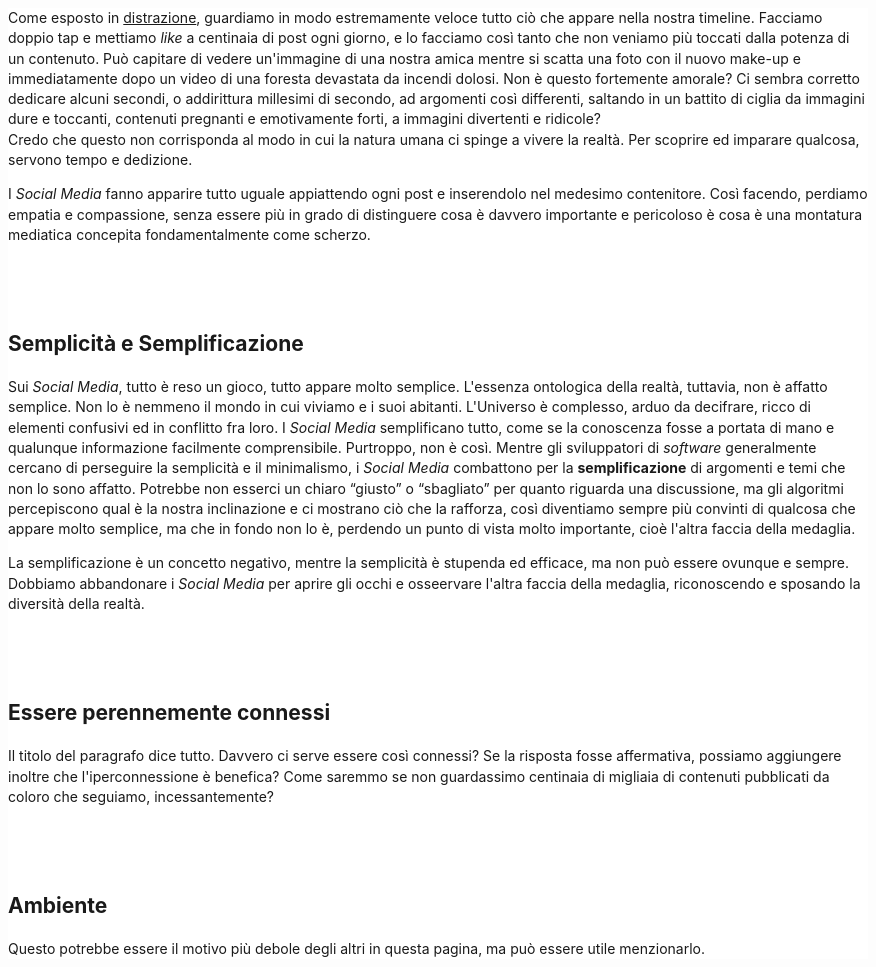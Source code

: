 Come esposto in [distrazione](#distrazione), guardiamo in modo estremamente veloce tutto ciò che appare nella nostra timeline. Facciamo doppio tap e mettiamo *like* a centinaia di post ogni giorno, e lo facciamo così tanto che non veniamo più toccati dalla potenza di un contenuto. Può capitare di vedere un'immagine di una nostra amica mentre si scatta una foto con il nuovo make-up e immediatamente dopo un video di una foresta devastata da incendi dolosi. Non è questo fortemente amorale? Ci sembra corretto dedicare alcuni secondi, o addirittura millesimi di secondo, ad argomenti così differenti, saltando in un battito di ciglia da immagini dure e toccanti, contenuti pregnanti e emotivamente forti, a immagini divertenti e ridicole?\
Credo che questo non corrisponda al modo in cui la natura umana ci spinge a vivere la realtà. Per scoprire ed imparare qualcosa, servono tempo e dedizione.

I *Social Media* fanno apparire tutto uguale appiattendo ogni post e inserendolo nel medesimo contenitore. Così facendo, perdiamo empatia e compassione, senza essere più in grado di distinguere cosa è davvero importante e pericoloso è cosa è una montatura mediatica concepita fondamentalmente come scherzo.

<br>
<br>

## Semplicità e Semplificazione

Sui *Social Media*, tutto è reso un gioco, tutto appare molto semplice. L'essenza ontologica della realtà, tuttavia, non è affatto semplice. Non lo è nemmeno il mondo in cui viviamo e i suoi abitanti. L'Universo è complesso, arduo da decifrare, ricco di elementi confusivi ed in conflitto fra loro. I *Social Media* semplificano tutto, come se la conoscenza fosse a portata di mano e qualunque informazione facilmente comprensibile. Purtroppo, non è così. Mentre gli sviluppatori di *software* generalmente cercano di perseguire la semplicità e il minimalismo, i *Social Media* combattono per la **semplificazione** di argomenti e temi che non lo sono affatto. Potrebbe non esserci un chiaro “giusto” o “sbagliato” per quanto riguarda una discussione, ma gli algoritmi percepiscono qual è la nostra inclinazione e ci mostrano ciò che la rafforza, così diventiamo sempre più convinti di qualcosa che appare molto semplice, ma che in fondo non lo è, perdendo un punto di vista molto importante, cioè l'altra faccia della medaglia.

La semplificazione è un concetto negativo, mentre la semplicità è stupenda ed efficace, ma non può essere ovunque e sempre. Dobbiamo abbandonare i *Social Media* per aprire gli occhi e osseervare l'altra faccia della medaglia, riconoscendo e sposando la diversità della realtà.

<br>
<br>

## Essere perennemente connessi

Il titolo del paragrafo dice tutto. Davvero ci serve essere così connessi? Se la risposta fosse affermativa, possiamo aggiungere inoltre che l'iperconnessione è benefica? Come saremmo se non guardassimo centinaia di migliaia di contenuti pubblicati da coloro che seguiamo, incessantemente?

<br>
<br>

## Ambiente

Questo potrebbe essere il motivo più debole degli altri in questa pagina, ma può essere utile menzionarlo.
